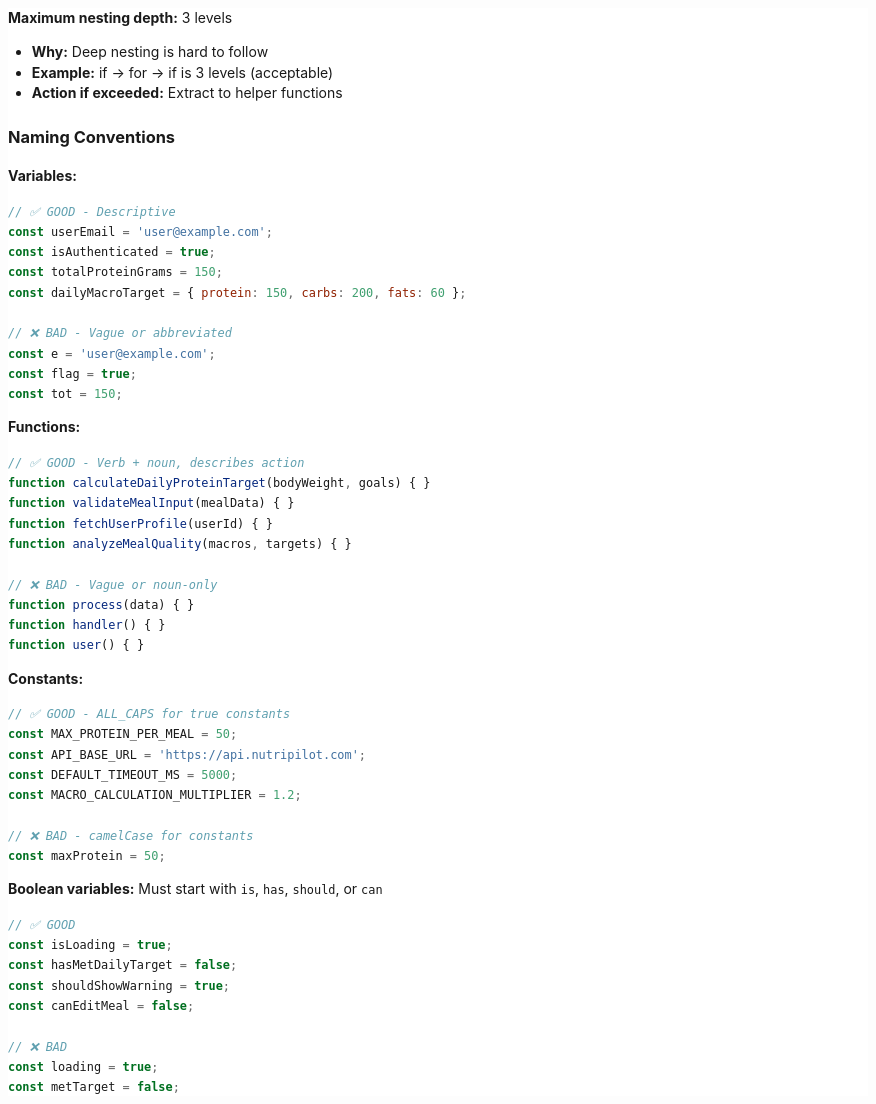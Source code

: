**Maximum nesting depth:** 3 levels
- **Why:** Deep nesting is hard to follow
- **Example:** if → for → if is 3 levels (acceptable)
- **Action if exceeded:** Extract to helper functions

### Naming Conventions

**Variables:**
```javascript
// ✅ GOOD - Descriptive
const userEmail = 'user@example.com';
const isAuthenticated = true;
const totalProteinGrams = 150;
const dailyMacroTarget = { protein: 150, carbs: 200, fats: 60 };

// ❌ BAD - Vague or abbreviated
const e = 'user@example.com';
const flag = true;
const tot = 150;
```

**Functions:**
```javascript
// ✅ GOOD - Verb + noun, describes action
function calculateDailyProteinTarget(bodyWeight, goals) { }
function validateMealInput(mealData) { }
function fetchUserProfile(userId) { }
function analyzeMealQuality(macros, targets) { }

// ❌ BAD - Vague or noun-only
function process(data) { }
function handler() { }
function user() { }
```

**Constants:**
```javascript
// ✅ GOOD - ALL_CAPS for true constants
const MAX_PROTEIN_PER_MEAL = 50;
const API_BASE_URL = 'https://api.nutripilot.com';
const DEFAULT_TIMEOUT_MS = 5000;
const MACRO_CALCULATION_MULTIPLIER = 1.2;

// ❌ BAD - camelCase for constants
const maxProtein = 50;
```

**Boolean variables:** Must start with `is`, `has`, `should`, or `can`
```javascript
// ✅ GOOD
const isLoading = true;
const hasMetDailyTarget = false;
const shouldShowWarning = true;
const canEditMeal = false;

// ❌ BAD
const loading = true;
const metTarget = false;
```
